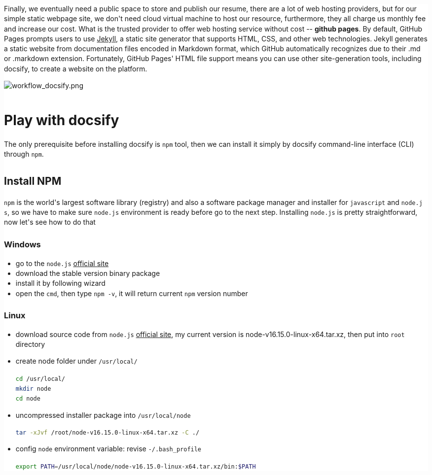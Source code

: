 Finally, we eventually need a public space to store and publish our resume, there are a lot of web hosting providers, but for our simple static webpage site, we don't need cloud virtual machine to host our resource, furthermore, they all charge us monthly fee and increase our cost. What is the trusted provider to offer web hosting service without cost -- **github pages**. By default, GitHub Pages prompts users to use [Jekyll](https://docs.github.com/en/github/working-with-github-pages/about-github-pages-and-jekyll), a static site generator that supports HTML, CSS, and other web technologies. Jekyll generates a static website from documentation files encoded in Markdown format, which GitHub automatically recognizes due to their .md or .markdown extension. Fortunately, GitHub Pages' HTML file support means you can use other site-generation tools, including docsify, to create a website on the platform.

![workflow_docsify.png](https://o.130014.xyz/2022/06/01/workflow_docsify.png)



# Play with docsify

The only prerequisite before installing docsify is `npm` tool,  then we can install it simply by docsify command-line interface (CLI) through `npm`. 

## Install NPM

`npm` is the world's largest software library (registry) and also a software package manager and installer for `javascript` and `node.js`, so we have to make sure `node.js` environment is ready before go to the next step. Installing `node.js` is pretty straightforward, now let's see how to do that

### Windows

* go to the `node.js` [official site](https://nodejs.org/en/)
* download the stable version binary package
* install it by following wizard
* open the `cmd`, then type `npm -v`, it will return current `npm` version number

### Linux

* download source code from `node.js` [official site](https://nodejs.org/en/download/), my current version is node-v16.15.0-linux-x64.tar.xz, then put into ``root`` directory 

* create node folder under `/usr/local/`

  ```bash
  cd /usr/local/
  mkdir node
  cd node
  ```

* uncompressed installer package into ``/usr/local/node`` 

  ```bash
  tar -xJvf /root/node-v16.15.0-linux-x64.tar.xz -C ./
  ```

* config `node` environment variable: revise `-/.bash_profile`

  ```bash
  export PATH=/usr/local/node/node-v16.15.0-linux-x64.tar.xz/bin:$PATH
  ```
